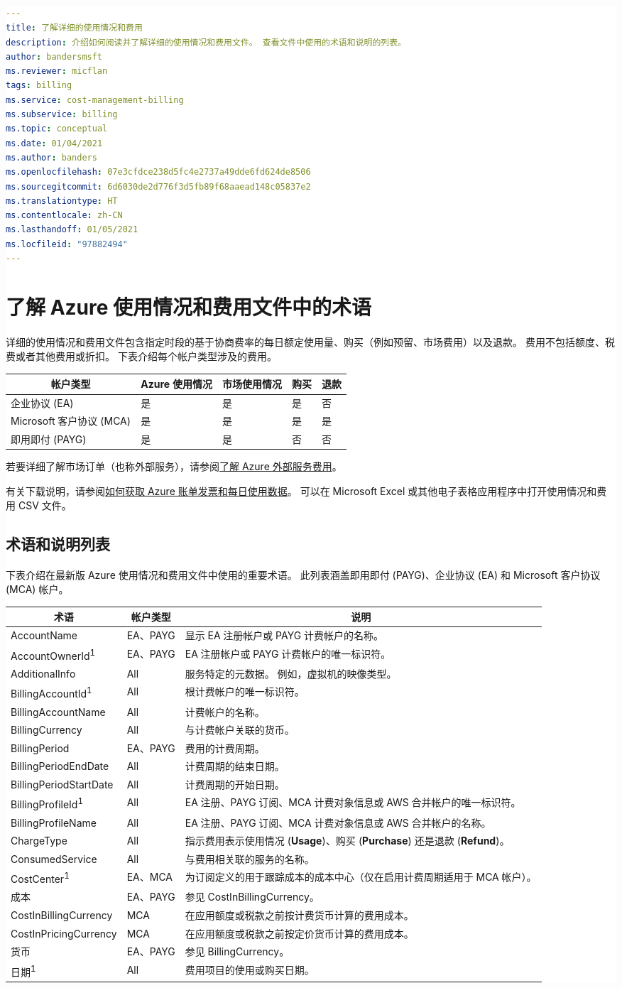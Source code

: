 ```yaml
---
title: 了解详细的使用情况和费用
description: 介绍如何阅读并了解详细的使用情况和费用文件。 查看文件中使用的术语和说明的列表。
author: bandersmsft
ms.reviewer: micflan
tags: billing
ms.service: cost-management-billing
ms.subservice: billing
ms.topic: conceptual
ms.date: 01/04/2021
ms.author: banders
ms.openlocfilehash: 07e3cfdce238d5fc4e2737a49dde6fd624de8506
ms.sourcegitcommit: 6d6030de2d776f3d5fb89f68aaead148c05837e2
ms.translationtype: HT
ms.contentlocale: zh-CN
ms.lasthandoff: 01/05/2021
ms.locfileid: "97882494"
---
```

# <a name="understand-the-terms-in-your-azure-usage-and-charges-file"></a>了解 Azure 使用情况和费用文件中的术语

详细的使用情况和费用文件包含指定时段的基于协商费率的每日额定使用量、购买（例如预留、市场费用）以及退款。
费用不包括额度、税费或者其他费用或折扣。
下表介绍每个帐户类型涉及的费用。

帐户类型 | Azure 使用情况 | 市场使用情况 | 购买 | 退款
--- | --- | --- | --- | ---
企业协议 (EA) | 是 | 是 | 是 | 否
Microsoft 客户协议 (MCA) | 是 | 是 | 是 | 是
即用即付 (PAYG) | 是 | 是 | 否 | 否

若要详细了解市场订单（也称外部服务），请参阅[了解 Azure 外部服务费用](understand-azure-marketplace-charges.md)。

有关下载说明，请参阅[如何获取 Azure 账单发票和每日使用数据](../manage/download-azure-invoice-daily-usage-date.md)。
可以在 Microsoft Excel 或其他电子表格应用程序中打开使用情况和费用 CSV 文件。

## <a name="list-of-terms-and-descriptions"></a>术语和说明列表

下表介绍在最新版 Azure 使用情况和费用文件中使用的重要术语。
此列表涵盖即用即付 (PAYG)、企业协议 (EA) 和 Microsoft 客户协议 (MCA) 帐户。

术语 | 帐户类型 | 说明
--- | --- | ---
AccountName | EA、PAYG | 显示 EA 注册帐户或 PAYG 计费帐户的名称。
AccountOwnerId<sup>1</sup> | EA、PAYG | EA 注册帐户或 PAYG 计费帐户的唯一标识符。
AdditionalInfo | All | 服务特定的元数据。 例如，虚拟机的映像类型。
BillingAccountId<sup>1</sup> | All | 根计费帐户的唯一标识符。
BillingAccountName | All | 计费帐户的名称。
BillingCurrency | All | 与计费帐户关联的货币。
BillingPeriod | EA、PAYG | 费用的计费周期。
BillingPeriodEndDate | All | 计费周期的结束日期。
BillingPeriodStartDate | All | 计费周期的开始日期。
BillingProfileId<sup>1</sup> | All | EA 注册、PAYG 订阅、MCA 计费对象信息或 AWS 合并帐户的唯一标识符。
BillingProfileName | All | EA 注册、PAYG 订阅、MCA 计费对象信息或 AWS 合并帐户的名称。
ChargeType | All | 指示费用表示使用情况 (**Usage**)、购买 (**Purchase**) 还是退款 (**Refund**)。
ConsumedService | All | 与费用相关联的服务的名称。
CostCenter<sup>1</sup> | EA、MCA | 为订阅定义的用于跟踪成本的成本中心（仅在启用计费周期适用于 MCA 帐户）。
成本 | EA、PAYG | 参见 CostInBillingCurrency。
CostInBillingCurrency | MCA | 在应用额度或税款之前按计费货币计算的费用成本。
CostInPricingCurrency | MCA | 在应用额度或税款之前按定价货币计算的费用成本。
货币 | EA、PAYG | 参见 BillingCurrency。
日期<sup>1</sup> | All | 费用项目的使用或购买日期。